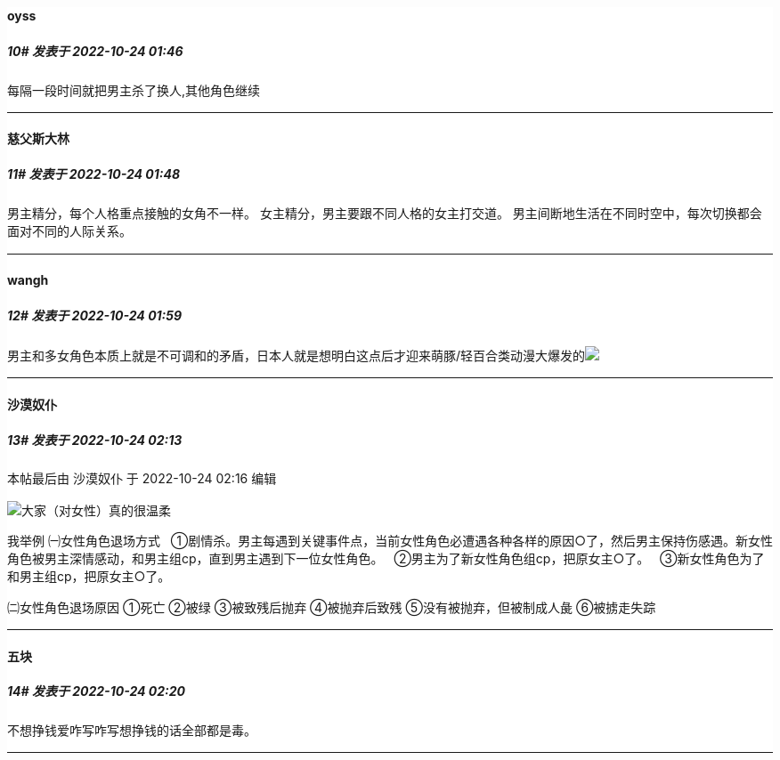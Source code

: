 ####  oyss  
##### 10#       发表于 2022-10-24 01:46

每隔一段时间就把男主杀了换人,其他角色继续

*****

####  慈父斯大林  
##### 11#       发表于 2022-10-24 01:48

男主精分，每个人格重点接触的女角不一样。
女主精分，男主要跟不同人格的女主打交道。
男主间断地生活在不同时空中，每次切换都会面对不同的人际关系。

*****

####  wangh  
##### 12#       发表于 2022-10-24 01:59

男主和多女角色本质上就是不可调和的矛盾，日本人就是想明白这点后才迎来萌豚/轻百合类动漫大爆发的<img src="https://static.saraba1st.com/image/smiley/face2017/067.png" referrerpolicy="no-referrer">

*****

####  沙漠奴仆  
##### 13#       发表于 2022-10-24 02:13

 本帖最后由 沙漠奴仆 于 2022-10-24 02:16 编辑 

<img src="https://static.saraba1st.com/image/smiley/face2017/001.png" referrerpolicy="no-referrer">大家（对女性）真的很温柔

我举例
㈠女性角色退场方式
  ①剧情杀。男主每遇到关键事件点，当前女性角色必遭遇各种各样的原因○了，然后男主保持伤感遇。新女性角色被男主深情感动，和男主组cp，直到男主遇到下一位女性角色。
  ②男主为了新女性角色组cp，把原女主○了。
  ③新女性角色为了和男主组cp，把原女主○了。

㈡女性角色退场原因
 ①死亡
 ②被绿
 ③被致残后抛弃
 ④被抛弃后致残
 ⑤没有被抛弃，但被制成人彘
 ⑥被掳走失踪

*****

####  五块  
##### 14#       发表于 2022-10-24 02:20

不想挣钱爱咋写咋写想挣钱的话全部都是毒。

*****
